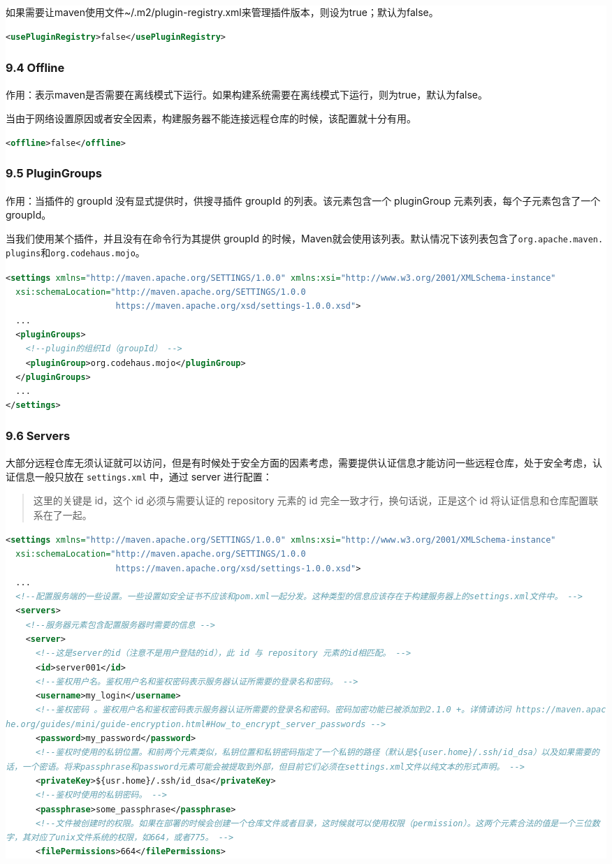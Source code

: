 如果需要让maven使用文件~/.m2/plugin-registry.xml来管理插件版本，则设为true；默认为false。

```xml
<usePluginRegistry>false</usePluginRegistry>
```

### 9.4 Offline

作用：表示maven是否需要在离线模式下运行。如果构建系统需要在离线模式下运行，则为true，默认为false。

当由于网络设置原因或者安全因素，构建服务器不能连接远程仓库的时候，该配置就十分有用。

```xml
<offline>false</offline>
```

### 9.5 PluginGroups

作用：当插件的 groupId 没有显式提供时，供搜寻插件 groupId 的列表。该元素包含一个 pluginGroup 元素列表，每个子元素包含了一个 groupId。

当我们使用某个插件，并且没有在命令行为其提供 groupId 的时候，Maven就会使用该列表。默认情况下该列表包含了`org.apache.maven.plugins`和`org.codehaus.mojo`。

```xml
<settings xmlns="http://maven.apache.org/SETTINGS/1.0.0" xmlns:xsi="http://www.w3.org/2001/XMLSchema-instance"
  xsi:schemaLocation="http://maven.apache.org/SETTINGS/1.0.0
                      https://maven.apache.org/xsd/settings-1.0.0.xsd">
  ...
  <pluginGroups>
    <!--plugin的组织Id（groupId） -->
    <pluginGroup>org.codehaus.mojo</pluginGroup>
  </pluginGroups>
  ...
</settings>
```

### 9.6 Servers

大部分远程仓库无须认证就可以访问，但是有时候处于安全方面的因素考虑，需要提供认证信息才能访问一些远程仓库，处于安全考虑，认证信息一般只放在 `settings.xml` 中，通过 server 进行配置：

> 这里的关键是 id，这个 id 必须与需要认证的 repository 元素的 id 完全一致才行，换句话说，正是这个 id 将认证信息和仓库配置联系在了一起。

```xml
<settings xmlns="http://maven.apache.org/SETTINGS/1.0.0" xmlns:xsi="http://www.w3.org/2001/XMLSchema-instance"
  xsi:schemaLocation="http://maven.apache.org/SETTINGS/1.0.0
                      https://maven.apache.org/xsd/settings-1.0.0.xsd">
  ...
  <!--配置服务端的一些设置。一些设置如安全证书不应该和pom.xml一起分发。这种类型的信息应该存在于构建服务器上的settings.xml文件中。 -->
  <servers>
    <!--服务器元素包含配置服务器时需要的信息 -->
    <server>
      <!--这是server的id（注意不是用户登陆的id），此 id 与 repository 元素的id相匹配。 -->
      <id>server001</id>
      <!--鉴权用户名。鉴权用户名和鉴权密码表示服务器认证所需要的登录名和密码。 -->
      <username>my_login</username>
      <!--鉴权密码 。鉴权用户名和鉴权密码表示服务器认证所需要的登录名和密码。密码加密功能已被添加到2.1.0 +。详情请访问 https://maven.apache.org/guides/mini/guide-encryption.html#How_to_encrypt_server_passwords -->
      <password>my_password</password>
      <!--鉴权时使用的私钥位置。和前两个元素类似，私钥位置和私钥密码指定了一个私钥的路径（默认是${user.home}/.ssh/id_dsa）以及如果需要的话，一个密语。将来passphrase和password元素可能会被提取到外部，但目前它们必须在settings.xml文件以纯文本的形式声明。 -->
      <privateKey>${usr.home}/.ssh/id_dsa</privateKey>
      <!--鉴权时使用的私钥密码。 -->
      <passphrase>some_passphrase</passphrase>
      <!--文件被创建时的权限。如果在部署的时候会创建一个仓库文件或者目录，这时候就可以使用权限（permission）。这两个元素合法的值是一个三位数字，其对应了unix文件系统的权限，如664，或者775。 -->
      <filePermissions>664</filePermissions>
```